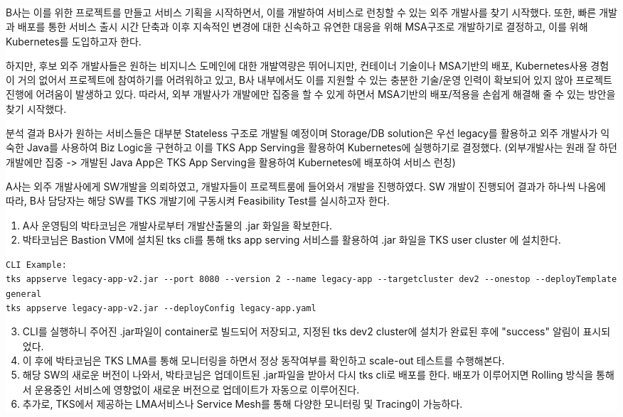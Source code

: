 B사는 이를 위한 프로젝트를 만들고 서비스 기획을 시작하면서, 이를 개발하여 서비스로 런칭할 수 있는 외주 개발사를 찾기 시작했다. 또한, 빠른 개발과 배포를 통한 서비스 출시 시간 단축과 이후 지속적인 변경에 대한 신속하고 유연한 대응을 위해 MSA구조로 개발하기로 결정하고, 이를 위해 Kubernetes를 도입하고자 한다.

하지만, 후보 외주 개발사들은 원하는 비지니스 도메인에 대한 개발역량은 뛰어니지만, 컨테이너 기술이나 MSA기반의 배포, Kubernetes사용 경험이 거의 없어서 프로젝트에 참여하기를 어려워하고 있고, B사 내부에서도 이를 지원할 수 있는 충분한 기술/운영 인력이 확보되어 있지 않아 프로젝트 진행에 어려움이 발생하고 있다. 따라서, 외부 개발사가 개발에만 집중을 할 수 있게 하면서 MSA기반의 배포/적용을 손쉽게 해결해 줄 수 있는 방안을 찾기 시작했다.

분석 결과 B사가 원하는 서비스들은 대부분 Stateless 구조로 개발될 예정이며 Storage/DB solution은 우선 legacy를 활용하고 외주 개발사가 익숙한 Java를 사용하여 Biz Logic을 구현하고 이를 TKS App Serving을 활용하여 Kubernetes에 실행하기로 결정했다.
(외부개발사는 원래 잘 하던 개발에만 집중 -> 개발된 Java App은 TKS App Serving을 활용하여 Kubernetes에 배포하여 서비스 런칭)

A사는 외주 개발사에게 SW개발을 의뢰하였고, 개발자들이 프로젝트룸에 들어와서 개발을 진행하였다.
SW 개발이 진행되어 결과가 하나씩 나옴에 따라, B사 담당자는 해당 SW를 TKS 개발기에 구동시켜 Feasibility Test를 실시하고자 한다.

   1. A사 운영팀의 박타코님은 개발사로부터 개발산출물의 .jar 화일을 확보한다.
   2. 박타코님은 Bastion VM에 설치된 tks cli를 통해 tks app serving 서비스를 활용하여 .jar 화일을 TKS user cluster 에 설치한다.  

   ```
   CLI Example:
   tks appserve legacy-app-v2.jar --port 8080 --version 2 --name legacy-app --targetcluster dev2 --onestop --deployTemplate general
   tks appserve legacy-app-v2.jar --deployConfig legacy-app.yaml
   ```

   3. CLI를 실행하니 주어진 .jar파일이 container로 빌드되어 저장되고, 지정된 tks dev2 cluster에 설치가 완료된 후에 "success" 알림이 표시되었다.
   4. 이 후에 박타코님은 TKS LMA를 통해 모니터링을 하면서 정상 동작여부를 확인하고 scale-out 테스트를 수행해본다.  
   5. 해당 SW의 새로운 버전이 나와서, 박타코님은 업데이트된 .jar파일을 받아서 다시 tks cli로 배포를 한다. 배포가 이루어지면 Rolling 방식을 통해서 운용중인 서비스에 영향없이 새로운 버전으로 업데이트가 자동으로 이루어진다.
   6. 추가로, TKS에서 제공하는 LMA서비스나 Service Mesh를 통해 다양한 모니터링 및 Tracing이 가능하다.



